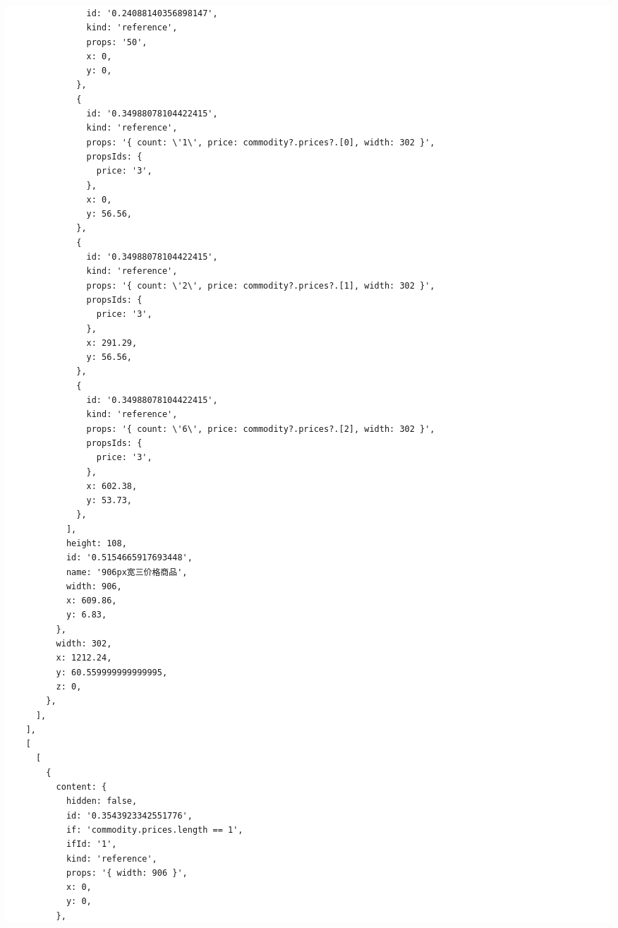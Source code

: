                     id: '0.24088140356898147',
                    kind: 'reference',
                    props: '50',
                    x: 0,
                    y: 0,
                  },
                  {
                    id: '0.34988078104422415',
                    kind: 'reference',
                    props: '{ count: \'1\', price: commodity?.prices?.[0], width: 302 }',
                    propsIds: {
                      price: '3',
                    },
                    x: 0,
                    y: 56.56,
                  },
                  {
                    id: '0.34988078104422415',
                    kind: 'reference',
                    props: '{ count: \'2\', price: commodity?.prices?.[1], width: 302 }',
                    propsIds: {
                      price: '3',
                    },
                    x: 291.29,
                    y: 56.56,
                  },
                  {
                    id: '0.34988078104422415',
                    kind: 'reference',
                    props: '{ count: \'6\', price: commodity?.prices?.[2], width: 302 }',
                    propsIds: {
                      price: '3',
                    },
                    x: 602.38,
                    y: 53.73,
                  },
                ],
                height: 108,
                id: '0.5154665917693448',
                name: '906px宽三价格商品',
                width: 906,
                x: 609.86,
                y: 6.83,
              },
              width: 302,
              x: 1212.24,
              y: 60.559999999999995,
              z: 0,
            },
          ],
        ],
        [
          [
            {
              content: {
                hidden: false,
                id: '0.3543923342551776',
                if: 'commodity.prices.length == 1',
                ifId: '1',
                kind: 'reference',
                props: '{ width: 906 }',
                x: 0,
                y: 0,
              },